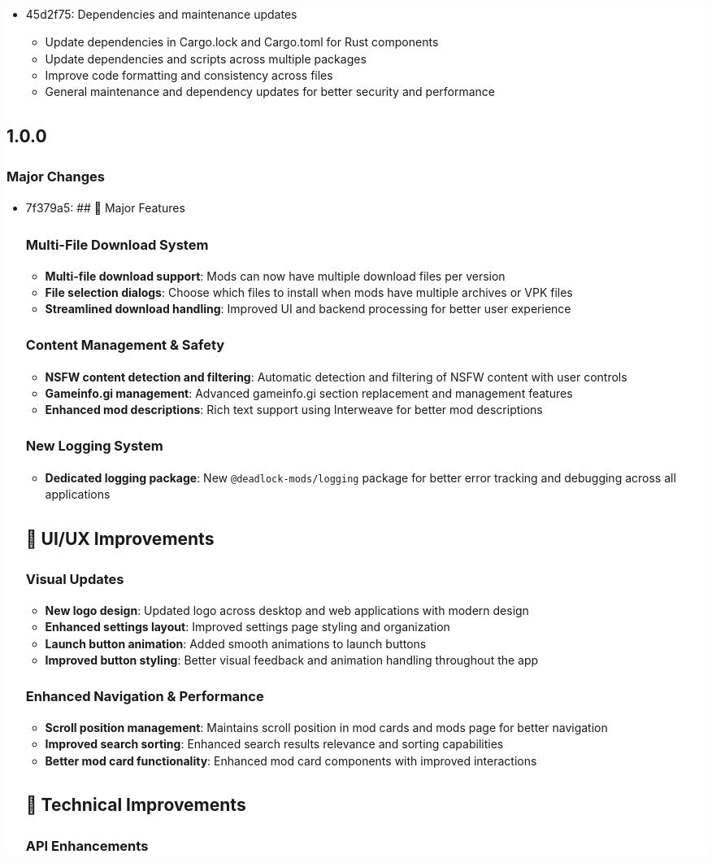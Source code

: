 - 45d2f75: Dependencies and maintenance updates

  - Update dependencies in Cargo.lock and Cargo.toml for Rust components
  - Update dependencies and scripts across multiple packages
  - Improve code formatting and consistency across files
  - General maintenance and dependency updates for better security and performance

## 1.0.0

### Major Changes

- 7f379a5: ## 🎉 Major Features

  ### Multi-File Download System

  - **Multi-file download support**: Mods can now have multiple download files per version
  - **File selection dialogs**: Choose which files to install when mods have multiple archives or VPK files
  - **Streamlined download handling**: Improved UI and backend processing for better user experience

  ### Content Management & Safety

  - **NSFW content detection and filtering**: Automatic detection and filtering of NSFW content with user controls
  - **Gameinfo.gi management**: Advanced gameinfo.gi section replacement and management features
  - **Enhanced mod descriptions**: Rich text support using Interweave for better mod descriptions

  ### New Logging System

  - **Dedicated logging package**: New `@deadlock-mods/logging` package for better error tracking and debugging across all applications

  ## 🎨 UI/UX Improvements

  ### Visual Updates

  - **New logo design**: Updated logo across desktop and web applications with modern design
  - **Enhanced settings layout**: Improved settings page styling and organization
  - **Launch button animation**: Added smooth animations to launch buttons
  - **Improved button styling**: Better visual feedback and animation handling throughout the app

  ### Enhanced Navigation & Performance

  - **Scroll position management**: Maintains scroll position in mod cards and mods page for better navigation
  - **Improved search sorting**: Enhanced search results relevance and sorting capabilities
  - **Better mod card functionality**: Enhanced mod card components with improved interactions

  ## 🔧 Technical Improvements

  ### API Enhancements

